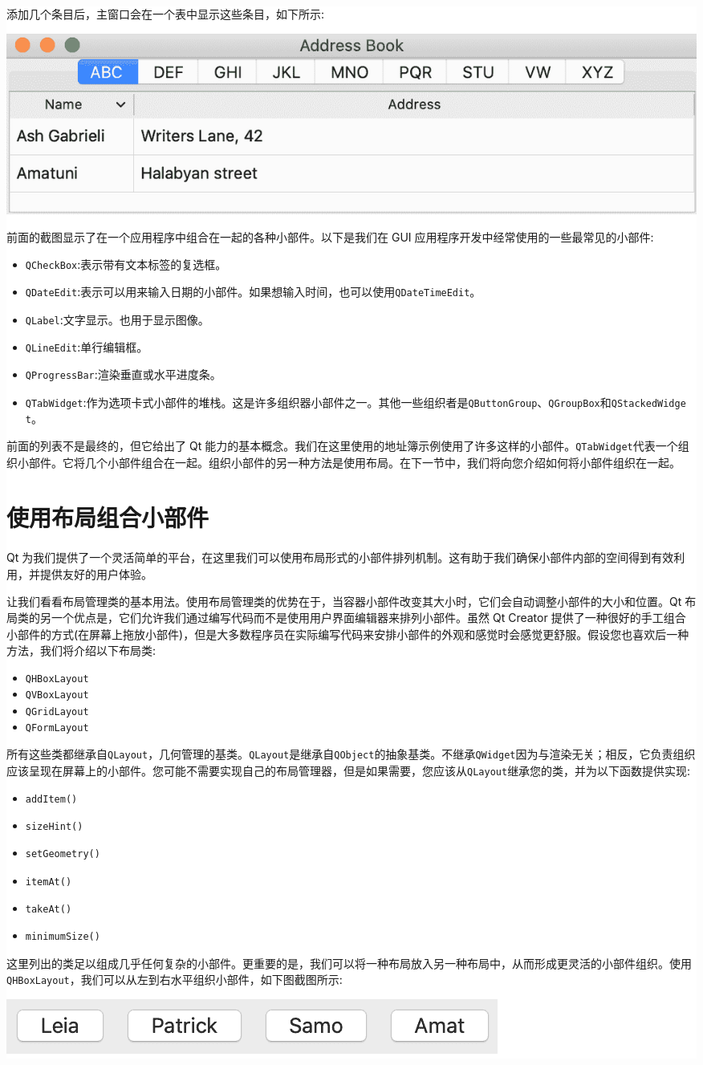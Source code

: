 添加几个条目后，主窗口会在一个表中显示这些条目，如下所示:

![](img/91bc9193-20c4-4f05-8660-b43300552cd6.png)

前面的截图显示了在一个应用程序中组合在一起的各种小部件。以下是我们在 GUI 应用程序开发中经常使用的一些最常见的小部件:

*   `QCheckBox`:表示带有文本标签的复选框。
*   `QDateEdit`:表示可以用来输入日期的小部件。如果想输入时间，也可以使用`QDateTimeEdit`。
*   `QLabel`:文字显示。也用于显示图像。
*   `QLineEdit`:单行编辑框。

*   `QProgressBar`:渲染垂直或水平进度条。
*   `QTabWidget`:作为选项卡式小部件的堆栈。这是许多组织器小部件之一。其他一些组织者是`QButtonGroup`、`QGroupBox`和`QStackedWidget`。

前面的列表不是最终的，但它给出了 Qt 能力的基本概念。我们在这里使用的地址簿示例使用了许多这样的小部件。`QTabWidget`代表一个组织小部件。它将几个小部件组合在一起。组织小部件的另一种方法是使用布局。在下一节中，我们将向您介绍如何将小部件组织在一起。

# 使用布局组合小部件

Qt 为我们提供了一个灵活简单的平台，在这里我们可以使用布局形式的小部件排列机制。这有助于我们确保小部件内部的空间得到有效利用，并提供友好的用户体验。

让我们看看布局管理类的基本用法。使用布局管理类的优势在于，当容器小部件改变其大小时，它们会自动调整小部件的大小和位置。Qt 布局类的另一个优点是，它们允许我们通过编写代码而不是使用用户界面编辑器来排列小部件。虽然 Qt Creator 提供了一种很好的手工组合小部件的方式(在屏幕上拖放小部件)，但是大多数程序员在实际编写代码来安排小部件的外观和感觉时会感觉更舒服。假设您也喜欢后一种方法，我们将介绍以下布局类:

*   `QHBoxLayout`
*   `QVBoxLayout`
*   `QGridLayout`
*   `QFormLayout`

所有这些类都继承自`QLayout`，几何管理的基类。`QLayout`是继承自`QObject`的抽象基类。不继承`QWidget`因为与渲染无关；相反，它负责组织应该呈现在屏幕上的小部件。您可能不需要实现自己的布局管理器，但是如果需要，您应该从`QLayout`继承您的类，并为以下函数提供实现:

*   `addItem()`
*   `sizeHint()`
*   `setGeometry()`

*   `itemAt()`
*   `takeAt()`
*   `minimumSize()`

这里列出的类足以组成几乎任何复杂的小部件。更重要的是，我们可以将一种布局放入另一种布局中，从而形成更灵活的小部件组织。使用`QHBoxLayout`，我们可以从左到右水平组织小部件，如下图截图所示:

![](img/41c40a4b-c3e7-48f1-b380-1e50488376d7.png)
